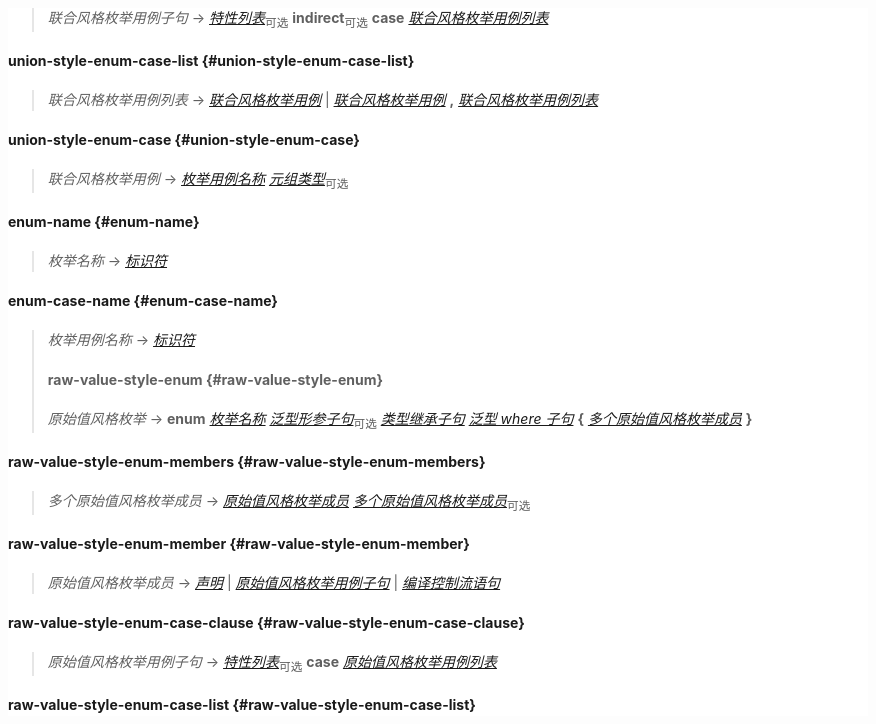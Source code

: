 > *联合风格枚举用例子句* → [*特性列表*](./07_Attributes.md#attributes)<sub>可选</sub> **indirect**<sub>可选</sub> **case** [*联合风格枚举用例列表*](#union-style-enum-case-list)
> 
> 
####  union-style-enum-case-list {#union-style-enum-case-list}
> 
> *联合风格枚举用例列表* → [*联合风格枚举用例*](#union-style-enum-case) | [*联合风格枚举用例*](#union-style-enum-case) **,** [*联合风格枚举用例列表*](#union-style-enum-case-list)
> 
> 
####  union-style-enum-case {#union-style-enum-case}
> 
> *联合风格枚举用例* → [*枚举用例名称*](#enum-case-name) [*元组类型*](03_Types.md#tuple-type)<sub>可选</sub>
> 
> 
####  enum-name {#enum-name}
> 
> *枚举名称* → [*标识符*](./02_Lexical_Structure.md#identifier)
> 
> 
####  enum-case-name {#enum-case-name}
> 
> *枚举用例名称* → [*标识符*](./02_Lexical_Structure.md#identifier)
> 
>
> ####  raw-value-style-enum {#raw-value-style-enum}
> 
>
> *原始值风格枚举* → **enum** [*枚举名称*](#enum-name) [*泛型形参子句*](08_Generic_Parameters_and_Arguments.md#generic-parameter-clause)<sub>可选</sub> [*类型继承子句*](./03_Types.md#type-inheritance-clause)  [*泛型 where 子句*](./09_Generic_Parameters_and_Arguments.md#generic-where-clause) **{** [*多个原始值风格枚举成员*](#raw-value-style-enum-members) **}**
> 
> 
####  raw-value-style-enum-members {#raw-value-style-enum-members}
> 
> *多个原始值风格枚举成员* → [*原始值风格枚举成员*](#raw-value-style-enum-member) [*多个原始值风格枚举成员*](#raw-value-style-enum-members)<sub>可选</sub>
> 
> 
####  raw-value-style-enum-member {#raw-value-style-enum-member}
> 
> *原始值风格枚举成员* → [*声明*](#declaration) | [*原始值风格枚举用例子句*](#raw-value-style-enum-case-clause) | [*编译控制流语句*](05_Statements.md#compiler-control-statement)
> 
> 
####  raw-value-style-enum-case-clause {#raw-value-style-enum-case-clause}
> 
> *原始值风格枚举用例子句* → [*特性列表*](./07_Attributes.md#attributes)<sub>可选</sub> **case** [*原始值风格枚举用例列表*](#raw-value-style-enum-case-list)
> 
> 
####  raw-value-style-enum-case-list {#raw-value-style-enum-case-list}
> 